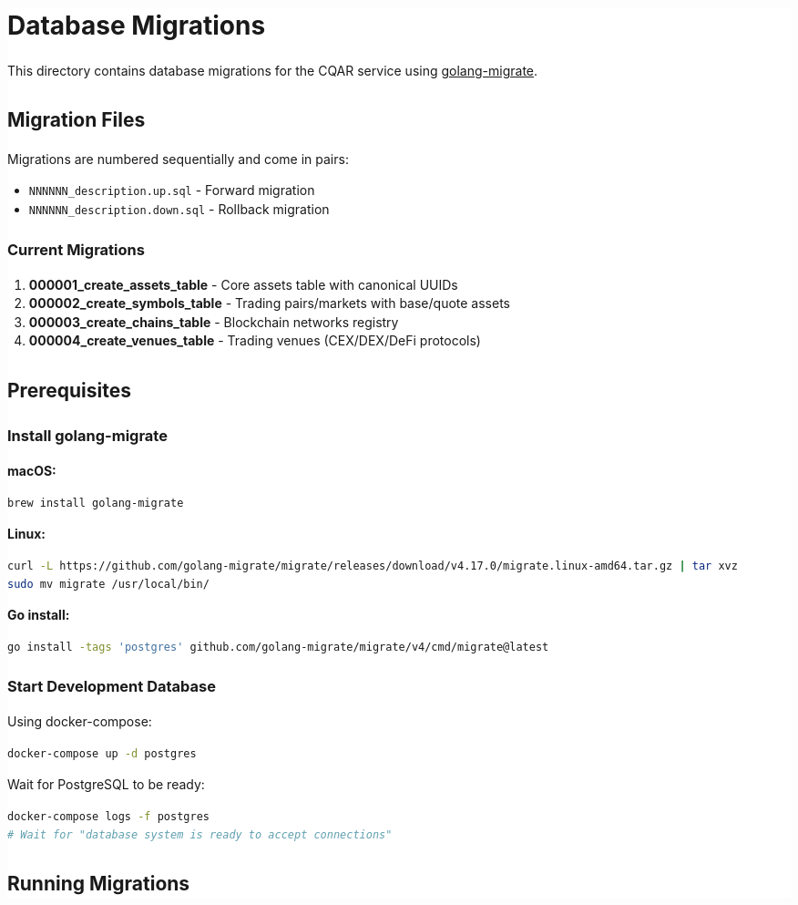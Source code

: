 # Database Migrations

This directory contains database migrations for the CQAR service using [golang-migrate](https://github.com/golang-migrate/migrate).

## Migration Files

Migrations are numbered sequentially and come in pairs:

- `NNNNNN_description.up.sql` - Forward migration
- `NNNNNN_description.down.sql` - Rollback migration

### Current Migrations

1. **000001_create_assets_table** - Core assets table with canonical UUIDs
2. **000002_create_symbols_table** - Trading pairs/markets with base/quote assets
3. **000003_create_chains_table** - Blockchain networks registry
4. **000004_create_venues_table** - Trading venues (CEX/DEX/DeFi protocols)

## Prerequisites

### Install golang-migrate

**macOS:**
```bash
brew install golang-migrate
```

**Linux:**
```bash
curl -L https://github.com/golang-migrate/migrate/releases/download/v4.17.0/migrate.linux-amd64.tar.gz | tar xvz
sudo mv migrate /usr/local/bin/
```

**Go install:**
```bash
go install -tags 'postgres' github.com/golang-migrate/migrate/v4/cmd/migrate@latest
```

### Start Development Database

Using docker-compose:
```bash
docker-compose up -d postgres
```

Wait for PostgreSQL to be ready:
```bash
docker-compose logs -f postgres
# Wait for "database system is ready to accept connections"
```

## Running Migrations
